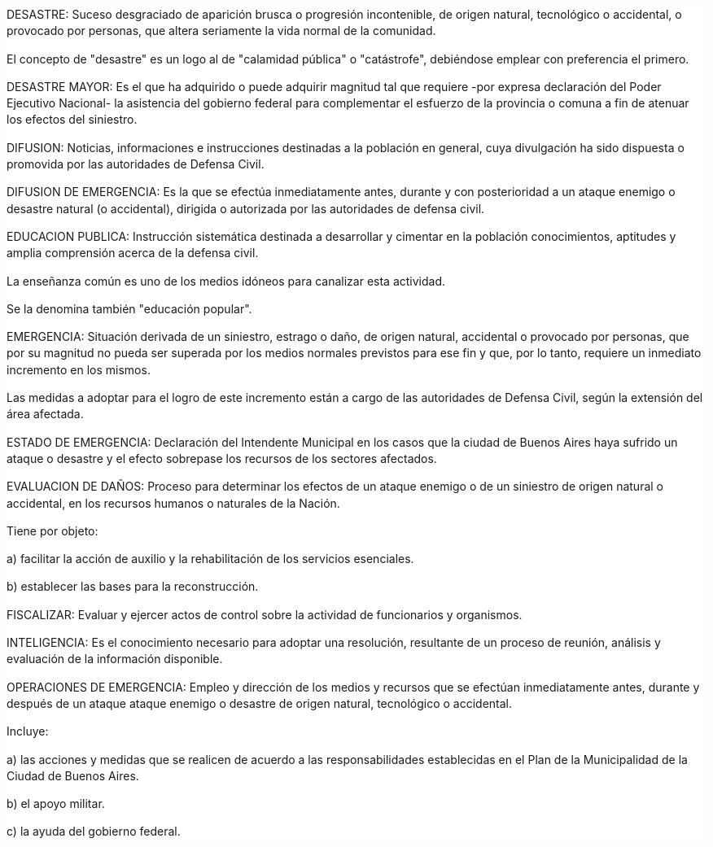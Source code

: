 DESASTRE: Suceso desgraciado de aparición brusca o progresión incontenible, de origen natural, tecnológico o accidental, o provocado por personas, que altera seriamente la vida normal de la comunidad.

El concepto de "desastre" es un logo al de "calamidad pública" o "catástrofe", debiéndose emplear con preferencia el primero.

DESASTRE MAYOR: Es el que ha adquirido o puede adquirir magnitud tal que requiere -por expresa declaración del Poder Ejecutivo Nacional- la asistencia del gobierno federal para complementar el esfuerzo de la provincia o comuna a fin de atenuar los efectos del siniestro.

DIFUSION: Noticias, informaciones e instrucciones destinadas a la población en general, cuya divulgación ha sido dispuesta o promovida por las autoridades de Defensa Civil.

DIFUSION DE EMERGENCIA: Es la que se efectúa inmediatamente antes, durante y con posterioridad a un ataque enemigo o desastre natural (o accidental), dirigida o autorizada por las autoridades de defensa civil.

EDUCACION PUBLICA: Instrucción sistemática destinada a desarrollar y cimentar en la población conocimientos, aptitudes y amplia comprensión acerca de la defensa civil.

La enseñanza común es uno de los medios idóneos para canalizar esta actividad.

Se la denomina también "educación popular".

EMERGENCIA: Situación derivada de un siniestro, estrago o daño, de origen natural, accidental o provocado por personas, que por su magnitud no pueda ser superada por los medios normales previstos para ese fin y que, por lo tanto, requiere un inmediato incremento en los mismos.

Las medidas a adoptar para el logro de este incremento están a cargo de las autoridades de Defensa Civil, según la extensión del área afectada.

ESTADO DE EMERGENCIA: Declaración del Intendente Municipal en los casos que la ciudad de Buenos Aires haya sufrido un ataque o desastre y el efecto sobrepase los recursos de los sectores afectados.

EVALUACION DE DAÑOS: Proceso para determinar los efectos de un ataque enemigo o de un siniestro de origen natural o accidental, en los recursos humanos o naturales de la Nación.

Tiene por objeto:

a) facilitar la acción de auxilio y la rehabilitación de los servicios esenciales.

b) establecer las bases para la reconstrucción.

FISCALIZAR: Evaluar y ejercer actos de control sobre la actividad de funcionarios y organismos.

INTELIGENCIA: Es el conocimiento necesario para adoptar una resolución, resultante de un proceso de reunión, análisis y evaluación de la información disponible.

OPERACIONES DE EMERGENCIA: Empleo y dirección de los medios y recursos que se efectúan inmediatamente antes, durante y después de un ataque ataque enemigo o desastre de origen natural, tecnológico o accidental.

Incluye:

a) las acciones y medidas que se realicen de acuerdo a las responsabilidades establecidas en el Plan de la Municipalidad de la Ciudad de Buenos Aires.

b) el apoyo militar.

c) la ayuda del gobierno federal.
